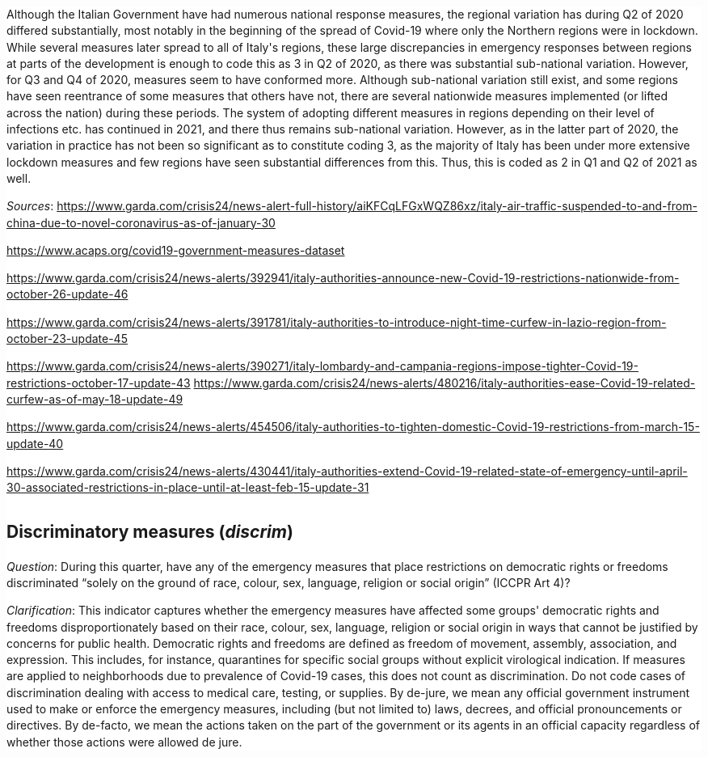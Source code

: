  Although the Italian Government have had numerous national response measures, the regional variation has during Q2 of 2020 differed substantially, most notably in the beginning of the spread of Covid-19 where only the Northern regions were in lockdown. While several measures later spread to all of Italy's regions, these large discrepancies in emergency responses between regions at parts of the development is enough to code this as 3 in Q2 of 2020, as there was substantial sub-national variation. However, for Q3 and Q4 of 2020, measures seem to have conformed more. Although sub-national variation still exist, and some regions have seen reentrance of some measures that others have not, there are several nationwide measures implemented (or lifted across the nation) during these periods. The system of adopting different measures in regions depending on their level of infections etc. has continued in 2021, and there thus remains sub-national variation. However, as in the latter part of 2020, the variation in practice has not been so significant as to constitute coding 3, as the majority of Italy has been under more extensive lockdown measures and few regions have seen substantial differences from this. Thus, this is coded as 2 in Q1 and Q2 of 2021 as well. 

*Sources*:
 https://www.garda.com/crisis24/news-alert-full-history/aiKFCqLFGxWQZ86xz/italy-air-traffic-suspended-to-and-from-china-due-to-novel-coronavirus-as-of-january-30

https://www.acaps.org/covid19-government-measures-dataset

https://www.garda.com/crisis24/news-alerts/392941/italy-authorities-announce-new-Covid-19-restrictions-nationwide-from-october-26-update-46

https://www.garda.com/crisis24/news-alerts/391781/italy-authorities-to-introduce-night-time-curfew-in-lazio-region-from-october-23-update-45

https://www.garda.com/crisis24/news-alerts/390271/italy-lombardy-and-campania-regions-impose-tighter-Covid-19-restrictions-october-17-update-43
https://www.garda.com/crisis24/news-alerts/480216/italy-authorities-ease-Covid-19-related-curfew-as-of-may-18-update-49

https://www.garda.com/crisis24/news-alerts/454506/italy-authorities-to-tighten-domestic-Covid-19-restrictions-from-march-15-update-40

https://www.garda.com/crisis24/news-alerts/430441/italy-authorities-extend-Covid-19-related-state-of-emergency-until-april-30-associated-restrictions-in-place-until-at-least-feb-15-update-31





## Discriminatory measures (*discrim*) 

*Question*: During this quarter, have any of the emergency measures that place restrictions on democratic rights or freedoms discriminated “solely on the ground of race, colour, sex, language, religion or social origin” (ICCPR Art 4)?

 

*Clarification*: This indicator captures whether the emergency measures have affected some groups' democratic rights and freedoms disproportionately based on their race, colour, sex, language, religion or social origin in ways that cannot be justified by concerns for public health. Democratic rights and freedoms are defined as freedom of movement, assembly, association, and expression. This includes, for instance, quarantines for specific social groups without explicit virological indication. If measures are applied to neighborhoods due to prevalence of Covid-19 cases, this does not count as discrimination. Do not code cases of discrimination dealing with access to medical care, testing, or supplies. By de-jure, we mean any official government instrument used to make or enforce the emergency measures, including (but not limited to) laws, decrees, and official pronouncements or directives. By de-facto, we mean the actions taken on the part of the government or its agents in an official capacity regardless of whether those actions were allowed de jure.
